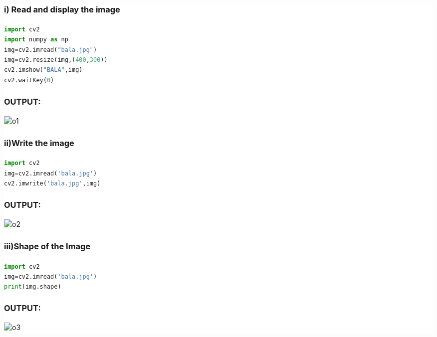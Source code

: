 ### i) Read and display the image
```Python
import cv2
import numpy as np
img=cv2.imread("bala.jpg")
img=cv2.resize(img,(400,300))
cv2.imshow("BALA",img)
cv2.waitKey(0)
``` 
  </td>
  <td>

### OUTPUT:

![o1](https://github.com/BALA291/COLOR_CONVERSIONS_OF-IMAGE/assets/120717501/878d7334-8e1b-4286-8554-b0cd17ff0f79)

  </td>
  </tr>

   <tr>
    <td width=50%>

### ii)Write the image
```Python
import cv2
img=cv2.imread('bala.jpg')
cv2.imwrite('bala.jpg',img)
```
  </td>
  <td>

### OUTPUT:

![o2](https://github.com/BALA291/COLOR_CONVERSIONS_OF-IMAGE/assets/120717501/9c4d899f-451a-4ed6-ae47-3d54dadd2260)

  </td>
  </tr>
  <tr>
    <td width=50%>

### iii)Shape of the Image
```Python
import cv2
img=cv2.imread('bala.jpg')
print(img.shape)
```
  </td>
  <td>

### OUTPUT:
![o3](https://github.com/BALA291/COLOR_CONVERSIONS_OF-IMAGE/assets/120717501/c2cb485e-79e6-4b34-85a1-e2078c2e04af)
